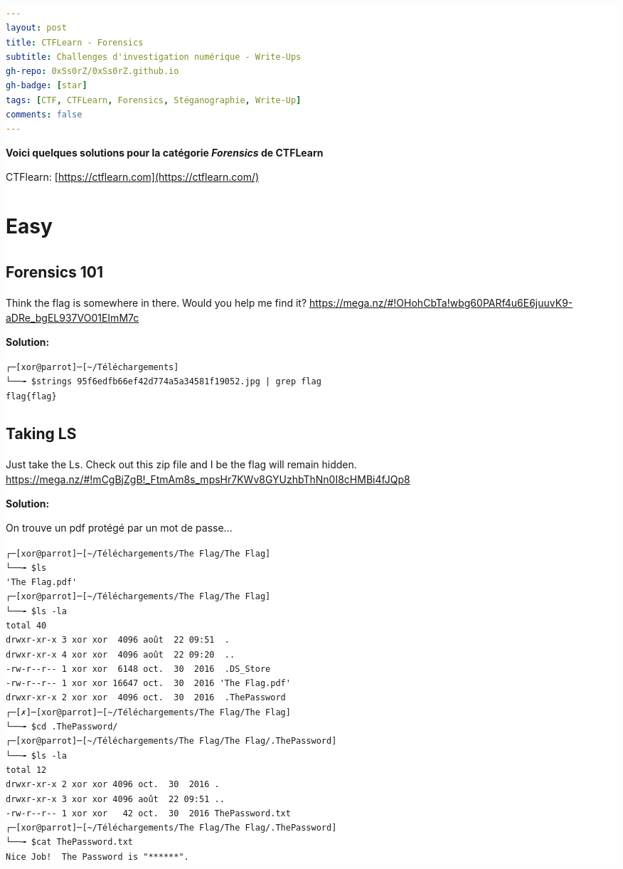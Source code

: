 ```yaml
---
layout: post
title: CTFLearn - Forensics
subtitle: Challenges d'investigation numérique - Write-Ups 
gh-repo: 0xSs0rZ/0xSs0rZ.github.io
gh-badge: [star]
tags: [CTF, CTFLearn, Forensics, Stéganographie, Write-Up]
comments: false
---
```


**Voici quelques solutions pour la catégorie _Forensics_ de CTFLearn**

CTFlearn: [https://ctflearn.com](https://ctflearn.com/)

# Easy

## Forensics 101

Think the flag is somewhere in there. Would you help me find it? https://mega.nz/#!OHohCbTa!wbg60PARf4u6E6juuvK9-aDRe_bgEL937VO01EImM7c

**Solution:**

~~~
┌─[xor@parrot]─[~/Téléchargements]
└──╼ $strings 95f6edfb66ef42d774a5a34581f19052.jpg | grep flag
flag{flag}
~~~

## Taking LS

Just take the Ls. Check out this zip file and I be the flag will remain hidden. https://mega.nz/#!mCgBjZgB!_FtmAm8s_mpsHr7KWv8GYUzhbThNn0I8cHMBi4fJQp8

**Solution:**

On trouve un pdf protégé par un mot de passe...

~~~
┌─[xor@parrot]─[~/Téléchargements/The Flag/The Flag]
└──╼ $ls
'The Flag.pdf'
┌─[xor@parrot]─[~/Téléchargements/The Flag/The Flag]
└──╼ $ls -la
total 40
drwxr-xr-x 3 xor xor  4096 août  22 09:51  .
drwxr-xr-x 4 xor xor  4096 août  22 09:20  ..
-rw-r--r-- 1 xor xor  6148 oct.  30  2016  .DS_Store
-rw-r--r-- 1 xor xor 16647 oct.  30  2016 'The Flag.pdf'
drwxr-xr-x 2 xor xor  4096 oct.  30  2016  .ThePassword
┌─[✗]─[xor@parrot]─[~/Téléchargements/The Flag/The Flag]
└──╼ $cd .ThePassword/
┌─[xor@parrot]─[~/Téléchargements/The Flag/The Flag/.ThePassword]
└──╼ $ls -la
total 12
drwxr-xr-x 2 xor xor 4096 oct.  30  2016 .
drwxr-xr-x 3 xor xor 4096 août  22 09:51 ..
-rw-r--r-- 1 xor xor   42 oct.  30  2016 ThePassword.txt
┌─[xor@parrot]─[~/Téléchargements/The Flag/The Flag/.ThePassword]
└──╼ $cat ThePassword.txt 
Nice Job!  The Password is "******".
~~~
